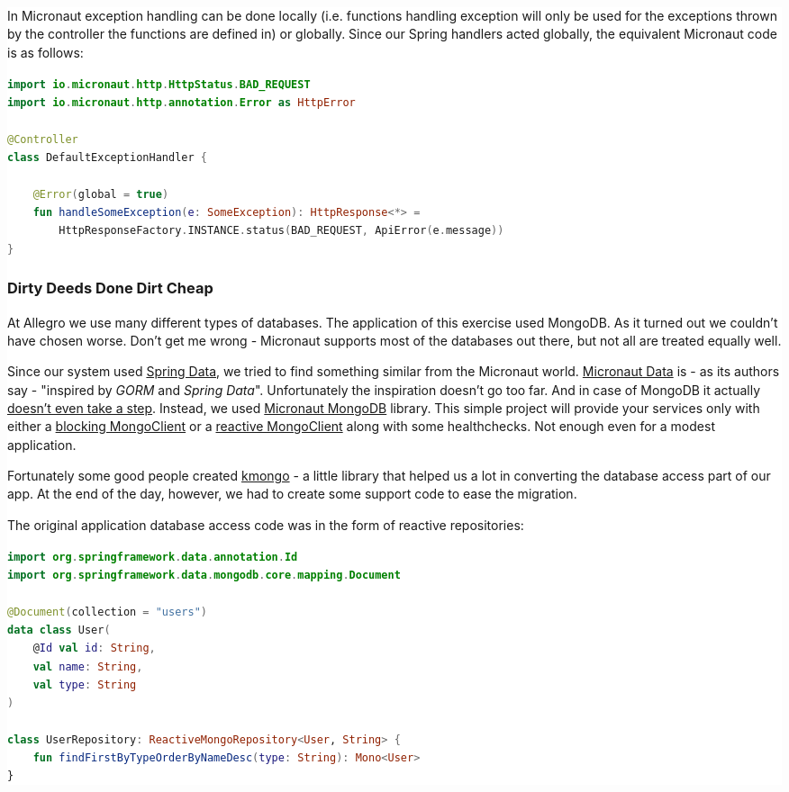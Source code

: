 In Micronaut exception handling can be done locally (i.e. functions handling exception will only be used for the exceptions thrown by the controller the
functions are defined in) or globally. Since our Spring handlers acted globally, the equivalent Micronaut code is as follows:

```kotlin
import io.micronaut.http.HttpStatus.BAD_REQUEST
import io.micronaut.http.annotation.Error as HttpError

@Controller
class DefaultExceptionHandler {

    @Error(global = true)
    fun handleSomeException(e: SomeException): HttpResponse<*> =
        HttpResponseFactory.INSTANCE.status(BAD_REQUEST, ApiError(e.message))
}
```

### Dirty Deeds Done Dirt Cheap

At Allegro we use many different types of databases. The application of this exercise used MongoDB. As it turned out we couldn’t have chosen worse. Don’t get me
wrong - Micronaut supports most of the databases out there, but not all are treated equally well.

Since our system used [Spring Data](https://spring.io/projects/spring-data), we tried to find something similar from the Micronaut world. [Micronaut Data](https://micronaut-projects.github.io/micronaut-data/latest/guide/)
is - as its authors say - "inspired by _GORM_ and _Spring Data_". Unfortunately the inspiration doesn’t go too far. And in case of MongoDB it actually [doesn’t even
take a step](https://github.com/micronaut-projects/micronaut-data/issues/220). Instead, we used [Micronaut MongoDB](https://micronaut-projects.github.io/micronaut-mongodb/latest/guide/) library. This simple project will provide
your services only with either a [blocking MongoClient](https://mongodb.github.io/mongo-java-driver/4.3/apidocs/mongodb-driver-legacy/com/mongodb/MongoClient.html) or a
[reactive MongoClient](https://mongodb.github.io/mongo-java-driver/4.3/apidocs/mongodb-driver-reactivestreams/com/mongodb/reactivestreams/client/MongoClient.html)
along with some healthchecks. Not enough even for a modest application.

Fortunately some good people created [kmongo](https://litote.org/kmongo/) - a little library that helped us a lot in converting the database access part of our app.
At the end of the day, however, we had to create some support code to ease the migration.

The original application database access code was in the form of reactive repositories:

```kotlin
import org.springframework.data.annotation.Id
import org.springframework.data.mongodb.core.mapping.Document

@Document(collection = "users")
data class User(
    @Id val id: String,
    val name: String,
    val type: String
)

class UserRepository: ReactiveMongoRepository<User, String> {
    fun findFirstByTypeOrderByNameDesc(type: String): Mono<User>
}
```
